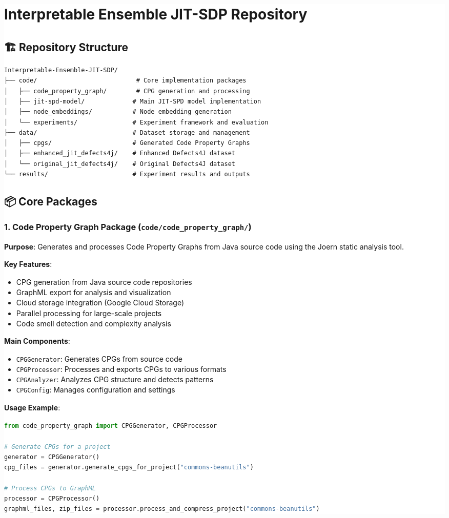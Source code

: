 # Interpretable Ensemble JIT-SDP Repository
## 🏗️ Repository Structure

```
Interpretable-Ensemble-JIT-SDP/
├── code/                           # Core implementation packages
│   ├── code_property_graph/        # CPG generation and processing
│   ├── jit-spd-model/             # Main JIT-SPD model implementation
│   ├── node_embeddings/           # Node embedding generation
│   └── experiments/               # Experiment framework and evaluation
├── data/                          # Dataset storage and management
│   ├── cpgs/                      # Generated Code Property Graphs
│   ├── enhanced_jit_defects4j/    # Enhanced Defects4J dataset
│   └── original_jit_defects4j/    # Original Defects4J dataset
└── results/                       # Experiment results and outputs
```

## 📦 Core Packages

### 1. Code Property Graph Package (`code/code_property_graph/`)

**Purpose**: Generates and processes Code Property Graphs from Java source code using the Joern static analysis tool.

**Key Features**:
- CPG generation from Java source code repositories
- GraphML export for analysis and visualization
- Cloud storage integration (Google Cloud Storage)
- Parallel processing for large-scale projects
- Code smell detection and complexity analysis

**Main Components**:
- `CPGGenerator`: Generates CPGs from source code
- `CPGProcessor`: Processes and exports CPGs to various formats
- `CPGAnalyzer`: Analyzes CPG structure and detects patterns
- `CPGConfig`: Manages configuration and settings

**Usage Example**:
```python
from code_property_graph import CPGGenerator, CPGProcessor

# Generate CPGs for a project
generator = CPGGenerator()
cpg_files = generator.generate_cpgs_for_project("commons-beanutils")

# Process CPGs to GraphML
processor = CPGProcessor()
graphml_files, zip_files = processor.process_and_compress_project("commons-beanutils")
```
